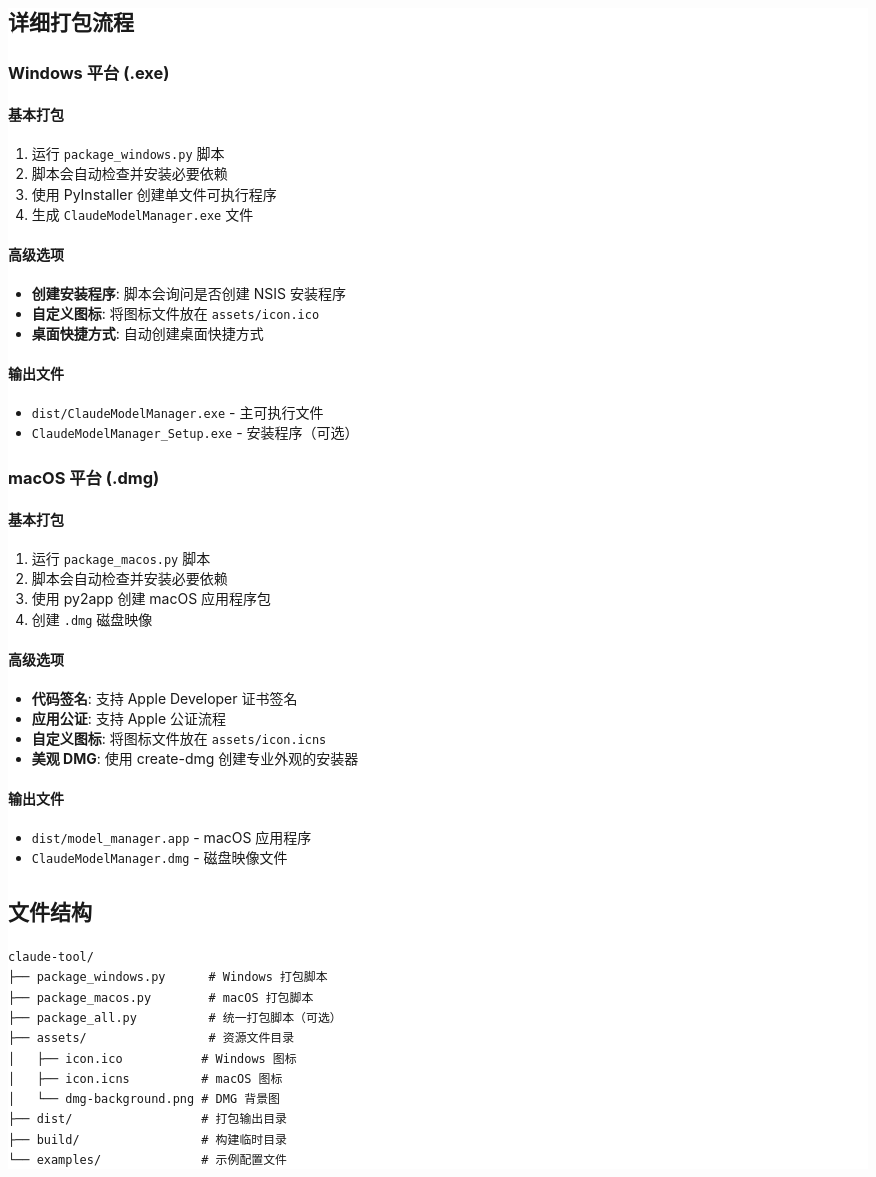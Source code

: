 ## 详细打包流程

### Windows 平台 (.exe)

#### 基本打包

1. 运行 `package_windows.py` 脚本
2. 脚本会自动检查并安装必要依赖
3. 使用 PyInstaller 创建单文件可执行程序
4. 生成 `ClaudeModelManager.exe` 文件

#### 高级选项

- **创建安装程序**: 脚本会询问是否创建 NSIS 安装程序
- **自定义图标**: 将图标文件放在 `assets/icon.ico`
- **桌面快捷方式**: 自动创建桌面快捷方式

#### 输出文件

- `dist/ClaudeModelManager.exe` - 主可执行文件
- `ClaudeModelManager_Setup.exe` - 安装程序（可选）

### macOS 平台 (.dmg)

#### 基本打包

1. 运行 `package_macos.py` 脚本
2. 脚本会自动检查并安装必要依赖
3. 使用 py2app 创建 macOS 应用程序包
4. 创建 `.dmg` 磁盘映像

#### 高级选项

- **代码签名**: 支持 Apple Developer 证书签名
- **应用公证**: 支持 Apple 公证流程
- **自定义图标**: 将图标文件放在 `assets/icon.icns`
- **美观 DMG**: 使用 create-dmg 创建专业外观的安装器

#### 输出文件

- `dist/model_manager.app` - macOS 应用程序
- `ClaudeModelManager.dmg` - 磁盘映像文件

## 文件结构

```
claude-tool/
├── package_windows.py      # Windows 打包脚本
├── package_macos.py        # macOS 打包脚本
├── package_all.py          # 统一打包脚本（可选）
├── assets/                 # 资源文件目录
│   ├── icon.ico           # Windows 图标
│   ├── icon.icns          # macOS 图标
│   └── dmg-background.png # DMG 背景图
├── dist/                  # 打包输出目录
├── build/                 # 构建临时目录
└── examples/              # 示例配置文件
```
